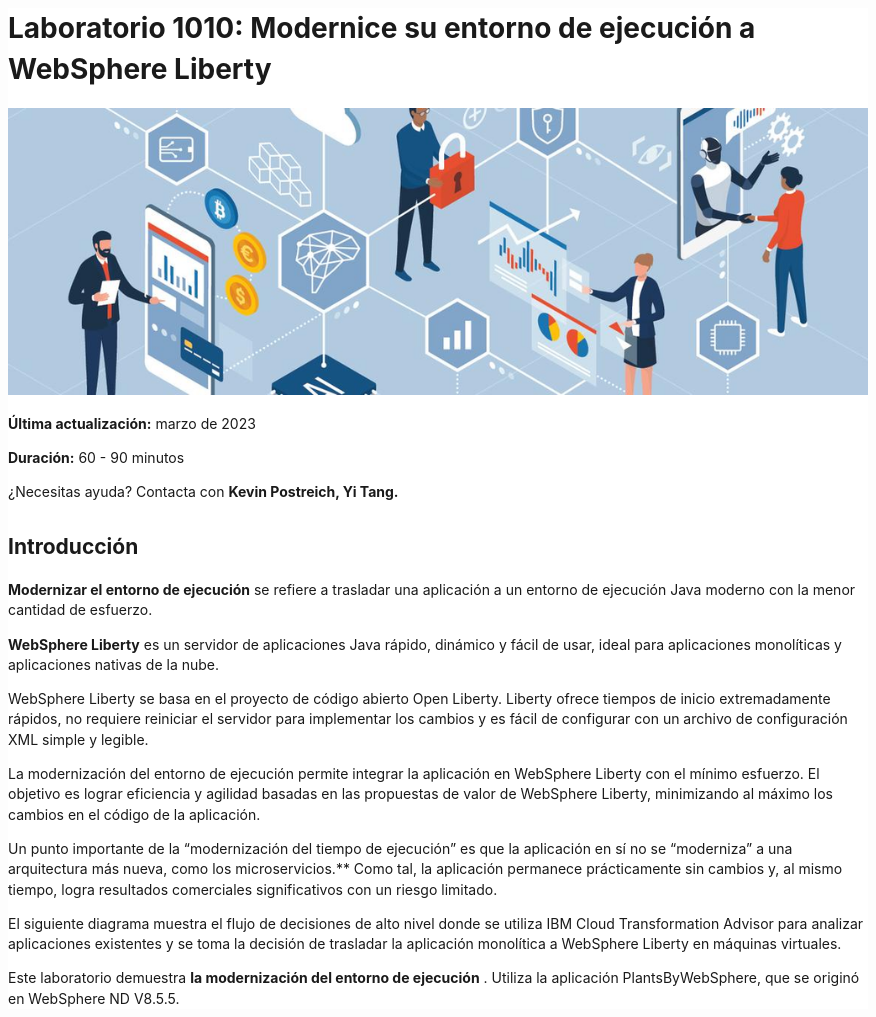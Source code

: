 # Laboratorio 1010: Modernice su entorno de ejecución a WebSphere Liberty

![bandera](./images/media/image1.jpeg)

**Última actualización:** marzo de 2023

**Duración:** 60 - 90 minutos

¿Necesitas ayuda? Contacta con **Kevin Postreich, Yi Tang.**

## Introducción

**Modernizar el entorno de ejecución** se refiere a trasladar una aplicación a un entorno de ejecución Java moderno con la menor cantidad de esfuerzo.

**WebSphere Liberty** es un servidor de aplicaciones Java rápido, dinámico y fácil de usar, ideal para aplicaciones monolíticas y aplicaciones nativas de la nube.

WebSphere Liberty se basa en el proyecto de código abierto Open Liberty. Liberty ofrece tiempos de inicio extremadamente rápidos, no requiere reiniciar el servidor para implementar los cambios y es fácil de configurar con un archivo de configuración XML simple y legible.

La modernización del entorno de ejecución permite integrar la aplicación en WebSphere Liberty con el mínimo esfuerzo. El objetivo es lograr eficiencia y agilidad basadas en las propuestas de valor de WebSphere Liberty, minimizando al máximo los cambios en el código de la aplicación.

Un punto importante de la “modernización del tiempo de ejecución” es que la aplicación en sí no se “moderniza” a una arquitectura más nueva, como los microservicios.** Como tal, la aplicación permanece prácticamente sin cambios y, al mismo tiempo, logra resultados comerciales significativos con un riesgo limitado.

El siguiente diagrama muestra el flujo de decisiones de alto nivel donde se utiliza IBM Cloud Transformation Advisor para analizar aplicaciones existentes y se toma la decisión de trasladar la aplicación monolítica a WebSphere Liberty en máquinas virtuales.

Este laboratorio demuestra **la modernización del entorno de ejecución** . Utiliza la aplicación PlantsByWebSphere, que se originó en WebSphere ND V8.5.5.
